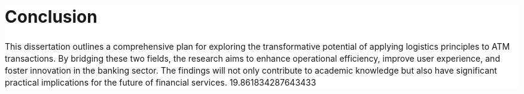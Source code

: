 # Conclusion
This dissertation outlines a comprehensive plan for exploring the transformative potential of applying logistics principles to ATM transactions. By bridging these two fields, the research aims to enhance operational efficiency, improve user experience, and foster innovation in the banking sector. The findings will not only contribute to academic knowledge but also have significant practical implications for the future of financial services. 19.861834287643433